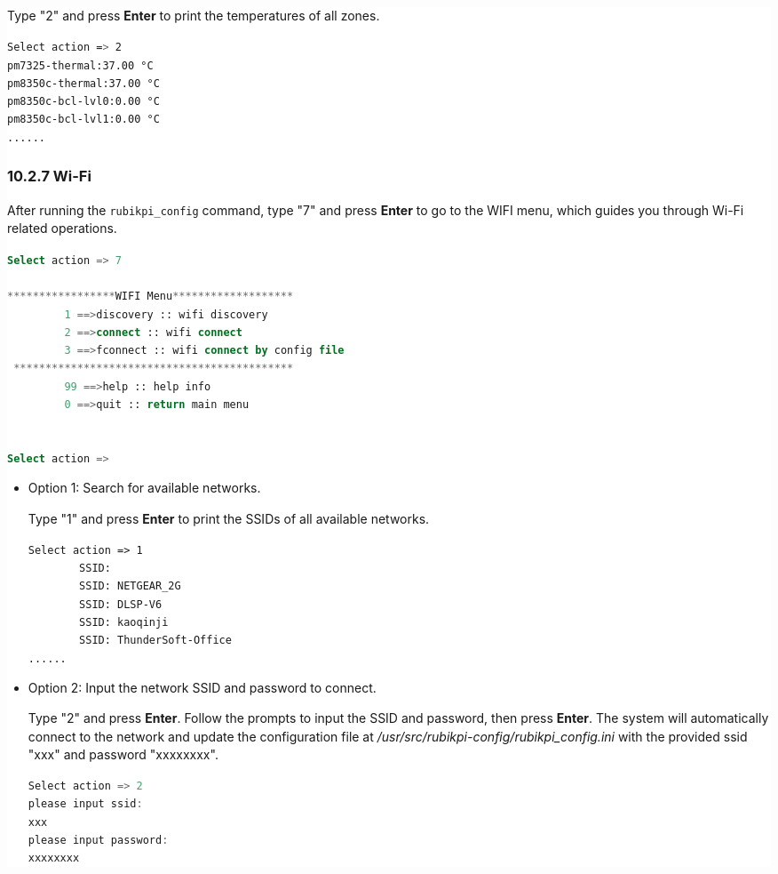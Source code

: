   Type "2" and press **Enter** to print the temperatures of all zones.

  ```bash showLineNumbers
  Select action => 2
  pm7325-thermal:37.00 °C
  pm8350c-thermal:37.00 °C
  pm8350c-bcl-lvl0:0.00 °C
  pm8350c-bcl-lvl1:0.00 °C
  ......

  ```

### 10.2.7 Wi-Fi

After running the `rubikpi_config` command, type "7" and press **Enter** to go to the WIFI menu, which guides you through Wi-Fi related operations.

```sql showLineNumbers
Select action => 7
 
*****************WIFI Menu*******************
         1 ==>discovery :: wifi discovery 
         2 ==>connect :: wifi connect 
         3 ==>fconnect :: wifi connect by config file 
 ********************************************
         99 ==>help :: help info 
         0 ==>quit :: return main menu 


Select action => 
```

* Option 1: Search for available networks.

  Type "1" and press **Enter** to print the SSIDs of all available networks.

  ```plain showLineNumbers
  Select action => 1
          SSID: 
          SSID: NETGEAR_2G
          SSID: DLSP-V6
          SSID: kaoqinji
          SSID: ThunderSoft-Office
  ......
  ```

* Option 2: Input the network SSID and password to connect.

  Type "2" and press **Enter**. Follow the prompts to input the SSID and password, then press **Enter**. The system will automatically connect to the network and update the configuration file at */usr/src/rubikpi-config/rubikpi\_config.ini*  with the provided ssid "xxx" and password "xxxxxxxx".

  ```java
  Select action => 2
  please input ssid:
  xxx
  please input password:
  xxxxxxxx
  ```

